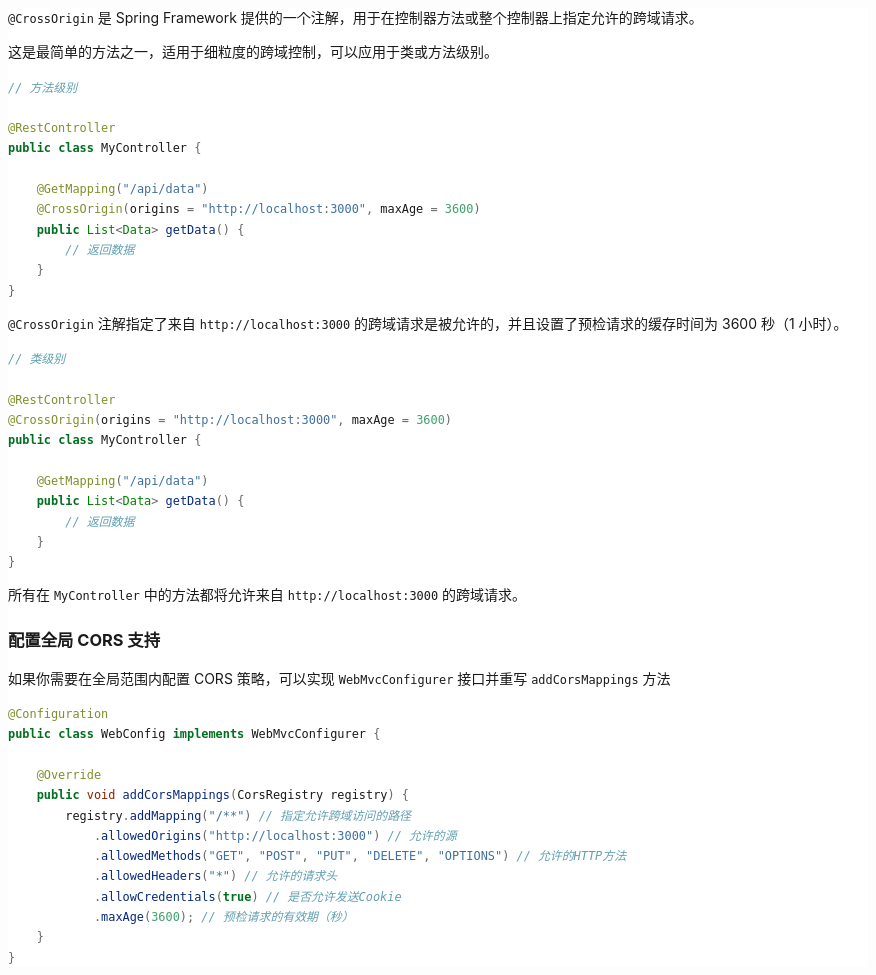 `@CrossOrigin` 是 Spring Framework 提供的一个注解，用于在控制器方法或整个控制器上指定允许的跨域请求。

这是最简单的方法之一，适用于细粒度的跨域控制，可以应用于类或方法级别。

```java
// 方法级别

@RestController
public class MyController {

    @GetMapping("/api/data")
    @CrossOrigin(origins = "http://localhost:3000", maxAge = 3600)
    public List<Data> getData() {
        // 返回数据
    }
}
```

`@CrossOrigin` 注解指定了来自 `http://localhost:3000` 的跨域请求是被允许的，并且设置了预检请求的缓存时间为 3600 秒（1 小时）。

```java
// 类级别

@RestController
@CrossOrigin(origins = "http://localhost:3000", maxAge = 3600)
public class MyController {

    @GetMapping("/api/data")
    public List<Data> getData() {
        // 返回数据
    }
}
```

所有在 `MyController` 中的方法都将允许来自 `http://localhost:3000` 的跨域请求。

### **配置全局 CORS 支持**

如果你需要在全局范围内配置 CORS 策略，可以实现 `WebMvcConfigurer` 接口并重写 `addCorsMappings` 方法

```java
@Configuration
public class WebConfig implements WebMvcConfigurer {

    @Override
    public void addCorsMappings(CorsRegistry registry) {
        registry.addMapping("/**") // 指定允许跨域访问的路径
            .allowedOrigins("http://localhost:3000") // 允许的源
            .allowedMethods("GET", "POST", "PUT", "DELETE", "OPTIONS") // 允许的HTTP方法
            .allowedHeaders("*") // 允许的请求头
            .allowCredentials(true) // 是否允许发送Cookie
            .maxAge(3600); // 预检请求的有效期（秒）
    }
}
```
